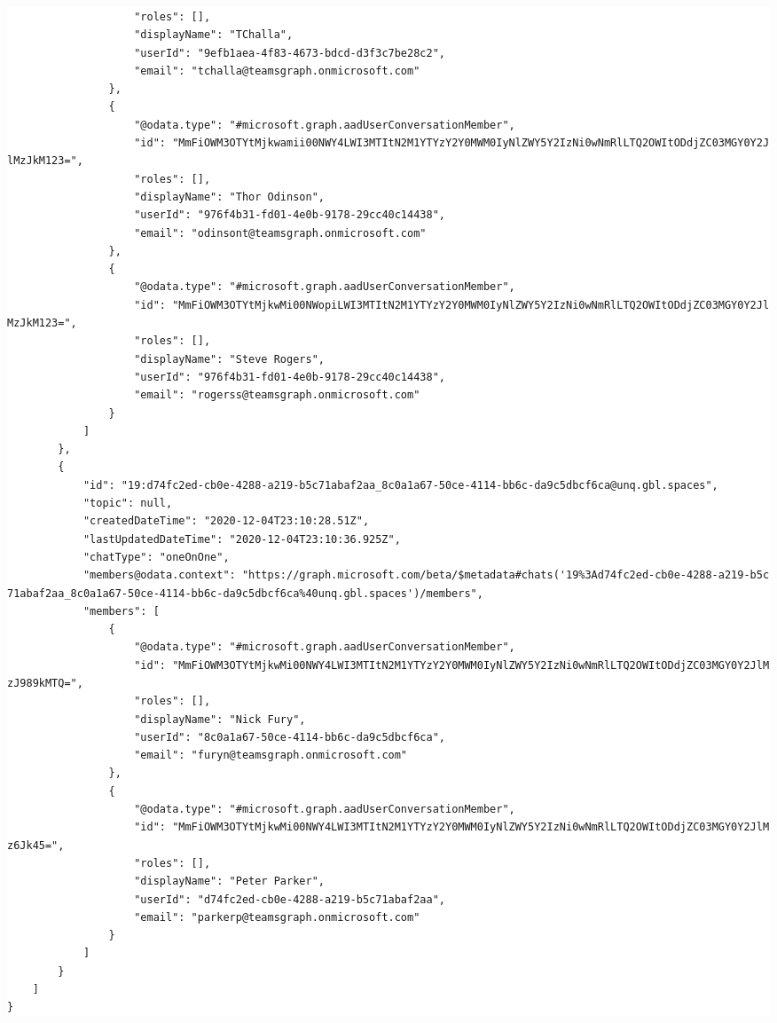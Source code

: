 ```http
                    "roles": [],
                    "displayName": "TChalla",
                    "userId": "9efb1aea-4f83-4673-bdcd-d3f3c7be28c2",
                    "email": "tchalla@teamsgraph.onmicrosoft.com"
                },
                {
                    "@odata.type": "#microsoft.graph.aadUserConversationMember",
                    "id": "MmFiOWM3OTYtMjkwamii00NWY4LWI3MTItN2M1YTYzY2Y0MWM0IyNlZWY5Y2IzNi0wNmRlLTQ2OWItODdjZC03MGY0Y2JlMzJkM123=",
                    "roles": [],
                    "displayName": "Thor Odinson",
                    "userId": "976f4b31-fd01-4e0b-9178-29cc40c14438",
                    "email": "odinsont@teamsgraph.onmicrosoft.com"
                },
                {
                    "@odata.type": "#microsoft.graph.aadUserConversationMember",
                    "id": "MmFiOWM3OTYtMjkwMi00NWopiLWI3MTItN2M1YTYzY2Y0MWM0IyNlZWY5Y2IzNi0wNmRlLTQ2OWItODdjZC03MGY0Y2JlMzJkM123=",
                    "roles": [],
                    "displayName": "Steve Rogers",
                    "userId": "976f4b31-fd01-4e0b-9178-29cc40c14438",
                    "email": "rogerss@teamsgraph.onmicrosoft.com"
                }
            ]
        },
        {
            "id": "19:d74fc2ed-cb0e-4288-a219-b5c71abaf2aa_8c0a1a67-50ce-4114-bb6c-da9c5dbcf6ca@unq.gbl.spaces",
            "topic": null,
            "createdDateTime": "2020-12-04T23:10:28.51Z",
            "lastUpdatedDateTime": "2020-12-04T23:10:36.925Z",
            "chatType": "oneOnOne",
            "members@odata.context": "https://graph.microsoft.com/beta/$metadata#chats('19%3Ad74fc2ed-cb0e-4288-a219-b5c71abaf2aa_8c0a1a67-50ce-4114-bb6c-da9c5dbcf6ca%40unq.gbl.spaces')/members",
            "members": [
                {
                    "@odata.type": "#microsoft.graph.aadUserConversationMember",
                    "id": "MmFiOWM3OTYtMjkwMi00NWY4LWI3MTItN2M1YTYzY2Y0MWM0IyNlZWY5Y2IzNi0wNmRlLTQ2OWItODdjZC03MGY0Y2JlMzJ989kMTQ=",
                    "roles": [],
                    "displayName": "Nick Fury",
                    "userId": "8c0a1a67-50ce-4114-bb6c-da9c5dbcf6ca",
                    "email": "furyn@teamsgraph.onmicrosoft.com"
                },
                {
                    "@odata.type": "#microsoft.graph.aadUserConversationMember",
                    "id": "MmFiOWM3OTYtMjkwMi00NWY4LWI3MTItN2M1YTYzY2Y0MWM0IyNlZWY5Y2IzNi0wNmRlLTQ2OWItODdjZC03MGY0Y2JlMz6Jk45=",
                    "roles": [],
                    "displayName": "Peter Parker",
                    "userId": "d74fc2ed-cb0e-4288-a219-b5c71abaf2aa",
                    "email": "parkerp@teamsgraph.onmicrosoft.com"
                }
            ]
        }
    ]
}
```
